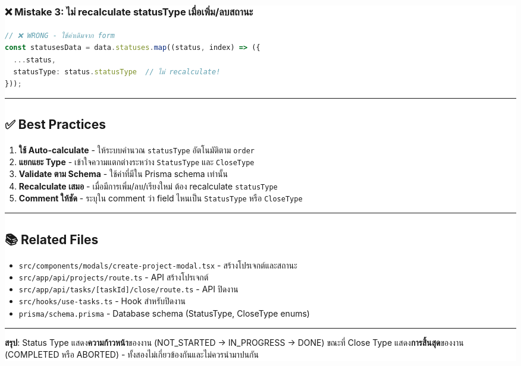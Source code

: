 ### ❌ Mistake 3: ไม่ recalculate statusType เมื่อเพิ่ม/ลบสถานะ
```typescript
// ❌ WRONG - ใช้ค่าเดิมจาก form
const statusesData = data.statuses.map((status, index) => ({
  ...status,
  statusType: status.statusType  // ไม่ recalculate!
}));
```

---

## ✅ Best Practices

1. **ใช้ Auto-calculate** - ให้ระบบคำนวณ `statusType` อัตโนมัติตาม `order`
2. **แยกแยะ Type** - เข้าใจความแตกต่างระหว่าง `StatusType` และ `CloseType`
3. **Validate ตาม Schema** - ใช้ค่าที่มีใน Prisma schema เท่านั้น
4. **Recalculate เสมอ** - เมื่อมีการเพิ่ม/ลบ/เรียงใหม่ ต้อง recalculate `statusType`
5. **Comment ให้ชัด** - ระบุใน comment ว่า field ไหนเป็น `StatusType` หรือ `CloseType`

---

## 📚 Related Files

- `src/components/modals/create-project-modal.tsx` - สร้างโปรเจกต์และสถานะ
- `src/app/api/projects/route.ts` - API สร้างโปรเจกต์
- `src/app/api/tasks/[taskId]/close/route.ts` - API ปิดงาน
- `src/hooks/use-tasks.ts` - Hook สำหรับปิดงาน
- `prisma/schema.prisma` - Database schema (StatusType, CloseType enums)

---

**สรุป**: Status Type แสดง**ความก้าวหน้า**ของงาน (NOT_STARTED → IN_PROGRESS → DONE) ขณะที่ Close Type แสดง**การสิ้นสุด**ของงาน (COMPLETED หรือ ABORTED) - ทั้งสองไม่เกี่ยวข้องกันและไม่ควรนำมาปนกัน
